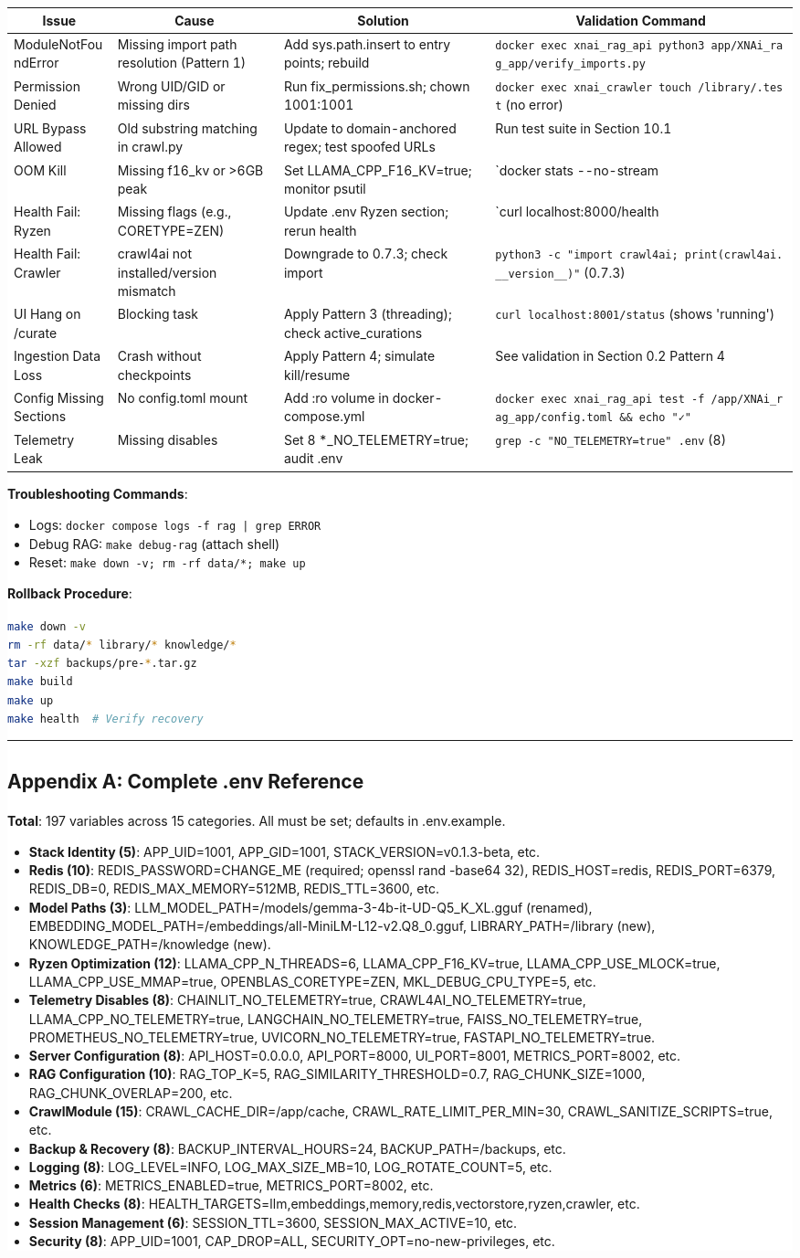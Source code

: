 | Issue                   | Cause                                      | Solution                                            | Validation Command                                           |
| ----------------------- | ------------------------------------------ | --------------------------------------------------- | ------------------------------------------------------------ |
| ModuleNotFoundError     | Missing import path resolution (Pattern 1) | Add sys.path.insert to entry points; rebuild        | `docker exec xnai_rag_api python3 app/XNAi_rag_app/verify_imports.py` |
| Permission Denied       | Wrong UID/GID or missing dirs              | Run fix_permissions.sh; chown 1001:1001             | `docker exec xnai_crawler touch /library/.test` (no error)   |
| URL Bypass Allowed      | Old substring matching in crawl.py         | Update to domain-anchored regex; test spoofed URLs  | Run test suite in Section 10.1                               |
| OOM Kill                | Missing f16_kv or >6GB peak                | Set LLAMA_CPP_F16_KV=true; monitor psutil           | `docker stats --no-stream | grep xnai_rag_api` (<6GB)        |
| Health Fail: Ryzen      | Missing flags (e.g., CORETYPE=ZEN)         | Update .env Ryzen section; rerun health             | `curl localhost:8000/health | grep ryzen` ("active")         |
| Health Fail: Crawler    | crawl4ai not installed/version mismatch    | Downgrade to 0.7.3; check import                    | `python3 -c "import crawl4ai; print(crawl4ai.__version__)"` (0.7.3) |
| UI Hang on /curate      | Blocking task                              | Apply Pattern 3 (threading); check active_curations | `curl localhost:8001/status` (shows 'running')               |
| Ingestion Data Loss     | Crash without checkpoints                  | Apply Pattern 4; simulate kill/resume               | See validation in Section 0.2 Pattern 4                      |
| Config Missing Sections | No config.toml mount                       | Add :ro volume in docker-compose.yml                | `docker exec xnai_rag_api test -f /app/XNAi_rag_app/config.toml && echo "✓"` |
| Telemetry Leak          | Missing disables                           | Set 8 *_NO_TELEMETRY=true; audit .env               | `grep -c "NO_TELEMETRY=true" .env` (8)                       |

**Troubleshooting Commands**:
- Logs: `docker compose logs -f rag | grep ERROR`
- Debug RAG: `make debug-rag` (attach shell)
- Reset: `make down -v; rm -rf data/*; make up`

**Rollback Procedure**:
```bash
make down -v
rm -rf data/* library/* knowledge/*
tar -xzf backups/pre-*.tar.gz
make build
make up
make health  # Verify recovery
```

---

## Appendix A: Complete .env Reference

**Total**: 197 variables across 15 categories. All must be set; defaults in .env.example.

- **Stack Identity (5)**: APP_UID=1001, APP_GID=1001, STACK_VERSION=v0.1.3-beta, etc.
- **Redis (10)**: REDIS_PASSWORD=CHANGE_ME (required; openssl rand -base64 32), REDIS_HOST=redis, REDIS_PORT=6379, REDIS_DB=0, REDIS_MAX_MEMORY=512MB, REDIS_TTL=3600, etc.
- **Model Paths (3)**: LLM_MODEL_PATH=/models/gemma-3-4b-it-UD-Q5_K_XL.gguf (renamed), EMBEDDING_MODEL_PATH=/embeddings/all-MiniLM-L12-v2.Q8_0.gguf, LIBRARY_PATH=/library (new), KNOWLEDGE_PATH=/knowledge (new).
- **Ryzen Optimization (12)**: LLAMA_CPP_N_THREADS=6, LLAMA_CPP_F16_KV=true, LLAMA_CPP_USE_MLOCK=true, LLAMA_CPP_USE_MMAP=true, OPENBLAS_CORETYPE=ZEN, MKL_DEBUG_CPU_TYPE=5, etc.
- **Telemetry Disables (8)**: CHAINLIT_NO_TELEMETRY=true, CRAWL4AI_NO_TELEMETRY=true, LLAMA_CPP_NO_TELEMETRY=true, LANGCHAIN_NO_TELEMETRY=true, FAISS_NO_TELEMETRY=true, PROMETHEUS_NO_TELEMETRY=true, UVICORN_NO_TELEMETRY=true, FASTAPI_NO_TELEMETRY=true.
- **Server Configuration (8)**: API_HOST=0.0.0.0, API_PORT=8000, UI_PORT=8001, METRICS_PORT=8002, etc.
- **RAG Configuration (10)**: RAG_TOP_K=5, RAG_SIMILARITY_THRESHOLD=0.7, RAG_CHUNK_SIZE=1000, RAG_CHUNK_OVERLAP=200, etc.
- **CrawlModule (15)**: CRAWL_CACHE_DIR=/app/cache, CRAWL_RATE_LIMIT_PER_MIN=30, CRAWL_SANITIZE_SCRIPTS=true, etc.
- **Backup & Recovery (8)**: BACKUP_INTERVAL_HOURS=24, BACKUP_PATH=/backups, etc.
- **Logging (8)**: LOG_LEVEL=INFO, LOG_MAX_SIZE_MB=10, LOG_ROTATE_COUNT=5, etc.
- **Metrics (6)**: METRICS_ENABLED=true, METRICS_PORT=8002, etc.
- **Health Checks (8)**: HEALTH_TARGETS=llm,embeddings,memory,redis,vectorstore,ryzen,crawler, etc.
- **Session Management (6)**: SESSION_TTL=3600, SESSION_MAX_ACTIVE=10, etc.
- **Security (8)**: APP_UID=1001, CAP_DROP=ALL, SECURITY_OPT=no-new-privileges, etc.